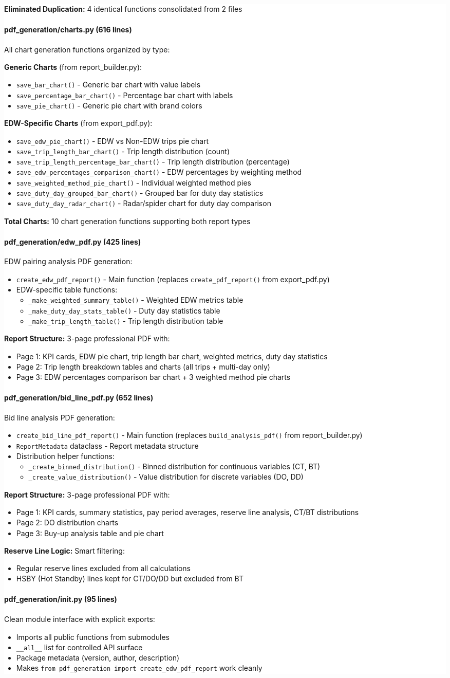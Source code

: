 **Eliminated Duplication:** 4 identical functions consolidated from 2 files

#### **pdf_generation/charts.py (616 lines)**
All chart generation functions organized by type:

**Generic Charts** (from report_builder.py):
- `save_bar_chart()` - Generic bar chart with value labels
- `save_percentage_bar_chart()` - Percentage bar chart with labels
- `save_pie_chart()` - Generic pie chart with brand colors

**EDW-Specific Charts** (from export_pdf.py):
- `save_edw_pie_chart()` - EDW vs Non-EDW trips pie chart
- `save_trip_length_bar_chart()` - Trip length distribution (count)
- `save_trip_length_percentage_bar_chart()` - Trip length distribution (percentage)
- `save_edw_percentages_comparison_chart()` - EDW percentages by weighting method
- `save_weighted_method_pie_chart()` - Individual weighted method pies
- `save_duty_day_grouped_bar_chart()` - Grouped bar for duty day statistics
- `save_duty_day_radar_chart()` - Radar/spider chart for duty day comparison

**Total Charts:** 10 chart generation functions supporting both report types

#### **pdf_generation/edw_pdf.py (425 lines)**
EDW pairing analysis PDF generation:
- `create_edw_pdf_report()` - Main function (replaces `create_pdf_report()` from export_pdf.py)
- EDW-specific table functions:
  - `_make_weighted_summary_table()` - Weighted EDW metrics table
  - `_make_duty_day_stats_table()` - Duty day statistics table
  - `_make_trip_length_table()` - Trip length distribution table

**Report Structure:** 3-page professional PDF with:
- Page 1: KPI cards, EDW pie chart, trip length bar chart, weighted metrics, duty day statistics
- Page 2: Trip length breakdown tables and charts (all trips + multi-day only)
- Page 3: EDW percentages comparison bar chart + 3 weighted method pie charts

#### **pdf_generation/bid_line_pdf.py (652 lines)**
Bid line analysis PDF generation:
- `create_bid_line_pdf_report()` - Main function (replaces `build_analysis_pdf()` from report_builder.py)
- `ReportMetadata` dataclass - Report metadata structure
- Distribution helper functions:
  - `_create_binned_distribution()` - Binned distribution for continuous variables (CT, BT)
  - `_create_value_distribution()` - Value distribution for discrete variables (DO, DD)

**Report Structure:** 3-page professional PDF with:
- Page 1: KPI cards, summary statistics, pay period averages, reserve line analysis, CT/BT distributions
- Page 2: DO distribution charts
- Page 3: Buy-up analysis table and pie chart

**Reserve Line Logic:** Smart filtering:
- Regular reserve lines excluded from all calculations
- HSBY (Hot Standby) lines kept for CT/DO/DD but excluded from BT

#### **pdf_generation/__init__.py (95 lines)**
Clean module interface with explicit exports:
- Imports all public functions from submodules
- `__all__` list for controlled API surface
- Package metadata (version, author, description)
- Makes `from pdf_generation import create_edw_pdf_report` work cleanly
